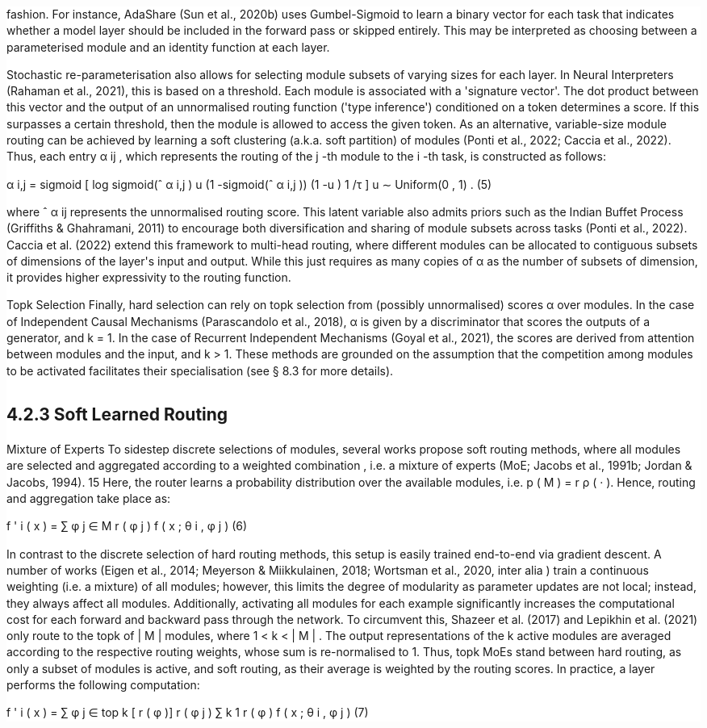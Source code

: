 fashion. For instance, AdaShare (Sun et al., 2020b) uses Gumbel-Sigmoid to learn a binary vector for each task that indicates whether a model layer should be included in the forward pass or skipped entirely. This may be interpreted as choosing between a parameterised module and an identity function at each layer.

Stochastic re-parameterisation also allows for selecting module subsets of varying sizes for each layer. In Neural Interpreters (Rahaman et al., 2021), this is based on a threshold. Each module is associated with a 'signature vector'. The dot product between this vector and the output of an unnormalised routing function ('type inference') conditioned on a token determines a score. If this surpasses a certain threshold, then the module is allowed to access the given token. As an alternative, variable-size module routing can be achieved by learning a soft clustering (a.k.a. soft partition) of modules (Ponti et al., 2022; Caccia et al., 2022). Thus, each entry α ij , which represents the routing of the j -th module to the i -th task, is constructed as follows:

α i,j = sigmoid [ log sigmoid(ˆ α i,j ) u (1 -sigmoid(ˆ α i,j )) (1 -u ) 1 /τ ] u ∼ Uniform(0 , 1) . (5)

where ˆ α ij represents the unnormalised routing score. This latent variable also admits priors such as the Indian Buffet Process (Griffiths & Ghahramani, 2011) to encourage both diversification and sharing of module subsets across tasks (Ponti et al., 2022). Caccia et al. (2022) extend this framework to multi-head routing, where different modules can be allocated to contiguous subsets of dimensions of the layer's input and output. While this just requires as many copies of α as the number of subsets of dimension, it provides higher expressivity to the routing function.

Topk Selection Finally, hard selection can rely on topk selection from (possibly unnormalised) scores α over modules. In the case of Independent Causal Mechanisms (Parascandolo et al., 2018), α is given by a discriminator that scores the outputs of a generator, and k = 1. In the case of Recurrent Independent Mechanisms (Goyal et al., 2021), the scores are derived from attention between modules and the input, and k > 1. These methods are grounded on the assumption that the competition among modules to be activated facilitates their specialisation (see § 8.3 for more details).

## 4.2.3 Soft Learned Routing

Mixture of Experts To sidestep discrete selections of modules, several works propose soft routing methods, where all modules are selected and aggregated according to a weighted combination , i.e. a mixture of experts (MoE; Jacobs et al., 1991b; Jordan & Jacobs, 1994). 15 Here, the router learns a probability distribution over the available modules, i.e. p ( M ) = r ρ ( · ). Hence, routing and aggregation take place as:

f ' i ( x ) = ∑ φ j ∈ M r ( φ j ) f ( x ; θ i , φ j ) (6)

In contrast to the discrete selection of hard routing methods, this setup is easily trained end-to-end via gradient descent. A number of works (Eigen et al., 2014; Meyerson & Miikkulainen, 2018; Wortsman et al., 2020, inter alia ) train a continuous weighting (i.e. a mixture) of all modules; however, this limits the degree of modularity as parameter updates are not local; instead, they always affect all modules. Additionally, activating all modules for each example significantly increases the computational cost for each forward and backward pass through the network. To circumvent this, Shazeer et al. (2017) and Lepikhin et al. (2021) only route to the topk of | M | modules, where 1 < k < | M | . The output representations of the k active modules are averaged according to the respective routing weights, whose sum is re-normalised to 1. Thus, topk MoEs stand between hard routing, as only a subset of modules is active, and soft routing, as their average is weighted by the routing scores. In practice, a layer performs the following computation:

f ' i ( x ) = ∑ φ j ∈ top k [ r ( φ )] r ( φ j ) ∑ k 1 r ( φ ) f ( x ; θ i , φ j ) (7)

